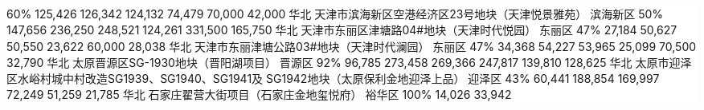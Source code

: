 60%
125,426
126,342
124,132
74,479
70,000
42,000
华北
天津市滨海新区空港经济区23号地块（天津悦景雅苑）
滨海新区
50%
147,656
236,250
248,521
124,261
331,500
165,750
华北
天津市东丽区津塘路04#地块（天津时代悦园）
东丽区
47%
27,184
50,627
50,550
23,622
60,000
28,038
华北
天津市东丽津塘公路03#地块（天津时代澜园）
东丽区
47%
34,368
54,227
53,965
25,099
70,500
32,790
华北
太原晋源区SG-1930地块（晋阳湖项目）
晋源区
92%
96,785
273,458
269,366
247,817
139,810
128,625
华北
太原市迎泽区水峪村城中村改造SG1939、SG1940、SG1941及
SG1942地块（太原保利金地迎泽上品）
迎泽区
43%
60,441
188,854
169,997
72,249
51,259
21,785
华北
石家庄翟营大街项目（石家庄金地玺悦府）
裕华区
100%
14,026
33,942